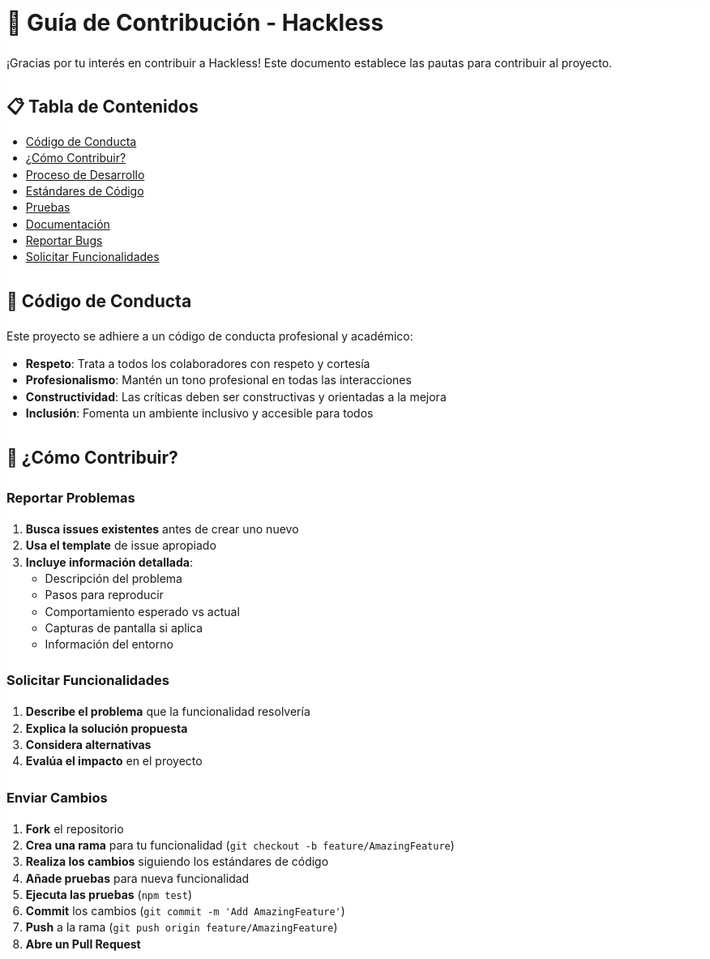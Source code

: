 # 🤝 Guía de Contribución - Hackless

¡Gracias por tu interés en contribuir a Hackless! Este documento establece las pautas para contribuir al proyecto.

## 📋 Tabla de Contenidos

- [Código de Conducta](#código-de-conducta)
- [¿Cómo Contribuir?](#cómo-contribuir)
- [Proceso de Desarrollo](#proceso-de-desarrollo)
- [Estándares de Código](#estándares-de-código)
- [Pruebas](#pruebas)
- [Documentación](#documentación)
- [Reportar Bugs](#reportar-bugs)
- [Solicitar Funcionalidades](#solicitar-funcionalidades)

## 🌟 Código de Conducta

Este proyecto se adhiere a un código de conducta profesional y académico:

- **Respeto**: Trata a todos los colaboradores con respeto y cortesía
- **Profesionalismo**: Mantén un tono profesional en todas las interacciones
- **Constructividad**: Las críticas deben ser constructivas y orientadas a la mejora
- **Inclusión**: Fomenta un ambiente inclusivo y accesible para todos

## 🔧 ¿Cómo Contribuir?

### Reportar Problemas

1. **Busca issues existentes** antes de crear uno nuevo
2. **Usa el template** de issue apropiado
3. **Incluye información detallada**:
   - Descripción del problema
   - Pasos para reproducir
   - Comportamiento esperado vs actual
   - Capturas de pantalla si aplica
   - Información del entorno

### Solicitar Funcionalidades

1. **Describe el problema** que la funcionalidad resolvería
2. **Explica la solución propuesta**
3. **Considera alternativas**
4. **Evalúa el impacto** en el proyecto

### Enviar Cambios

1. **Fork** el repositorio
2. **Crea una rama** para tu funcionalidad (`git checkout -b feature/AmazingFeature`)
3. **Realiza los cambios** siguiendo los estándares de código
4. **Añade pruebas** para nueva funcionalidad
5. **Ejecuta las pruebas** (`npm test`)
6. **Commit** los cambios (`git commit -m 'Add AmazingFeature'`)
7. **Push** a la rama (`git push origin feature/AmazingFeature`)
8. **Abre un Pull Request**
